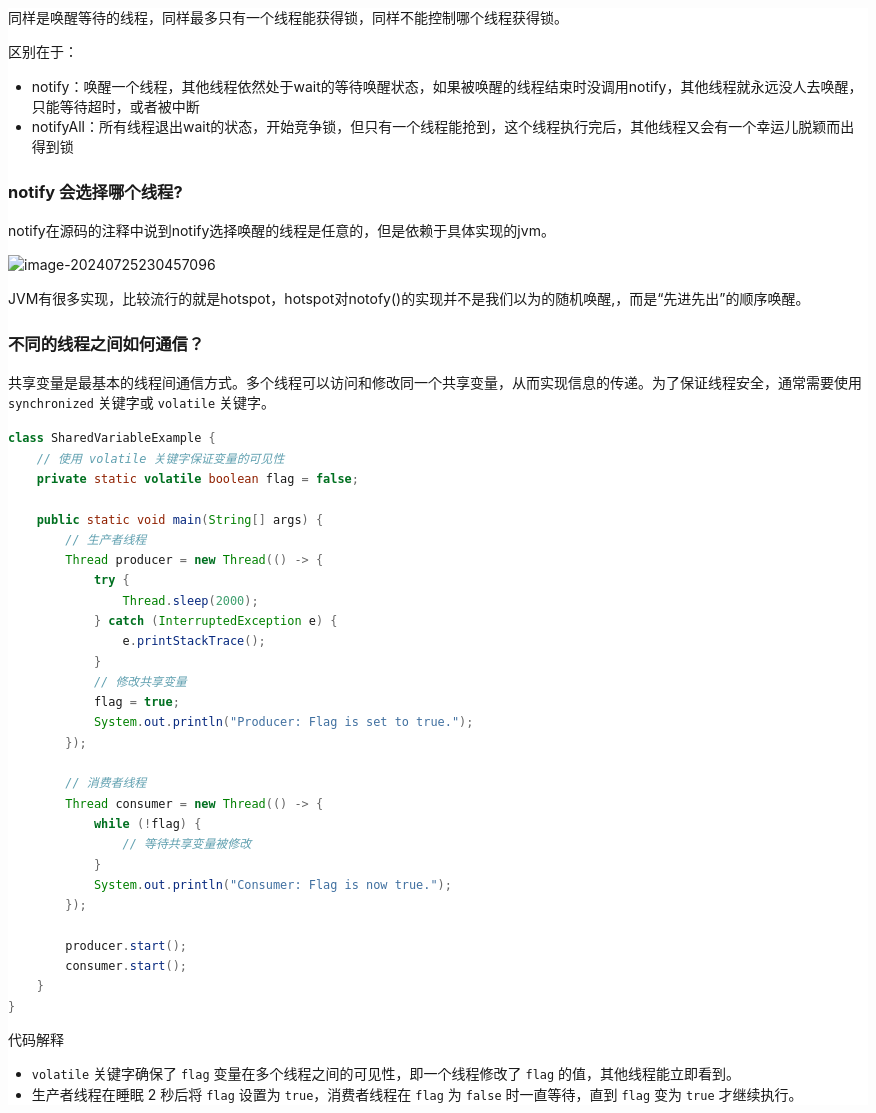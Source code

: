 同样是唤醒等待的线程，同样最多只有一个线程能获得锁，同样不能控制哪个线程获得锁。

区别在于：

- notify：唤醒一个线程，其他线程依然处于wait的等待唤醒状态，如果被唤醒的线程结束时没调用notify，其他线程就永远没人去唤醒，只能等待超时，或者被中断
- notifyAll：所有线程退出wait的状态，开始竞争锁，但只有一个线程能抢到，这个线程执行完后，其他线程又会有一个幸运儿脱颖而出得到锁

### notify 会选择哪个线程?

notify在源码的注释中说到notify选择唤醒的线程是任意的，但是依赖于具体实现的jvm。

![image-20240725230457096](https://cdn.xiaolincoding.com//picgo/image-20240725230457096.png)

JVM有很多实现，比较流行的就是hotspot，hotspot对notofy()的实现并不是我们以为的随机唤醒,，而是“先进先出”的顺序唤醒。

### 不同的线程之间如何通信？

共享变量是最基本的线程间通信方式。多个线程可以访问和修改同一个共享变量，从而实现信息的传递。为了保证线程安全，通常需要使用 `synchronized` 关键字或 `volatile` 关键字。

```java
class SharedVariableExample {
    // 使用 volatile 关键字保证变量的可见性
    private static volatile boolean flag = false;

    public static void main(String[] args) {
        // 生产者线程
        Thread producer = new Thread(() -> {
            try {
                Thread.sleep(2000);
            } catch (InterruptedException e) {
                e.printStackTrace();
            }
            // 修改共享变量
            flag = true;
            System.out.println("Producer: Flag is set to true.");
        });

        // 消费者线程
        Thread consumer = new Thread(() -> {
            while (!flag) {
                // 等待共享变量被修改
            }
            System.out.println("Consumer: Flag is now true.");
        });

        producer.start();
        consumer.start();
    }
}
```

代码解释

- `volatile` 关键字确保了 `flag` 变量在多个线程之间的可见性，即一个线程修改了 `flag` 的值，其他线程能立即看到。
- 生产者线程在睡眠 2 秒后将 `flag` 设置为 `true`，消费者线程在 `flag` 为 `false` 时一直等待，直到 `flag` 变为 `true` 才继续执行。
